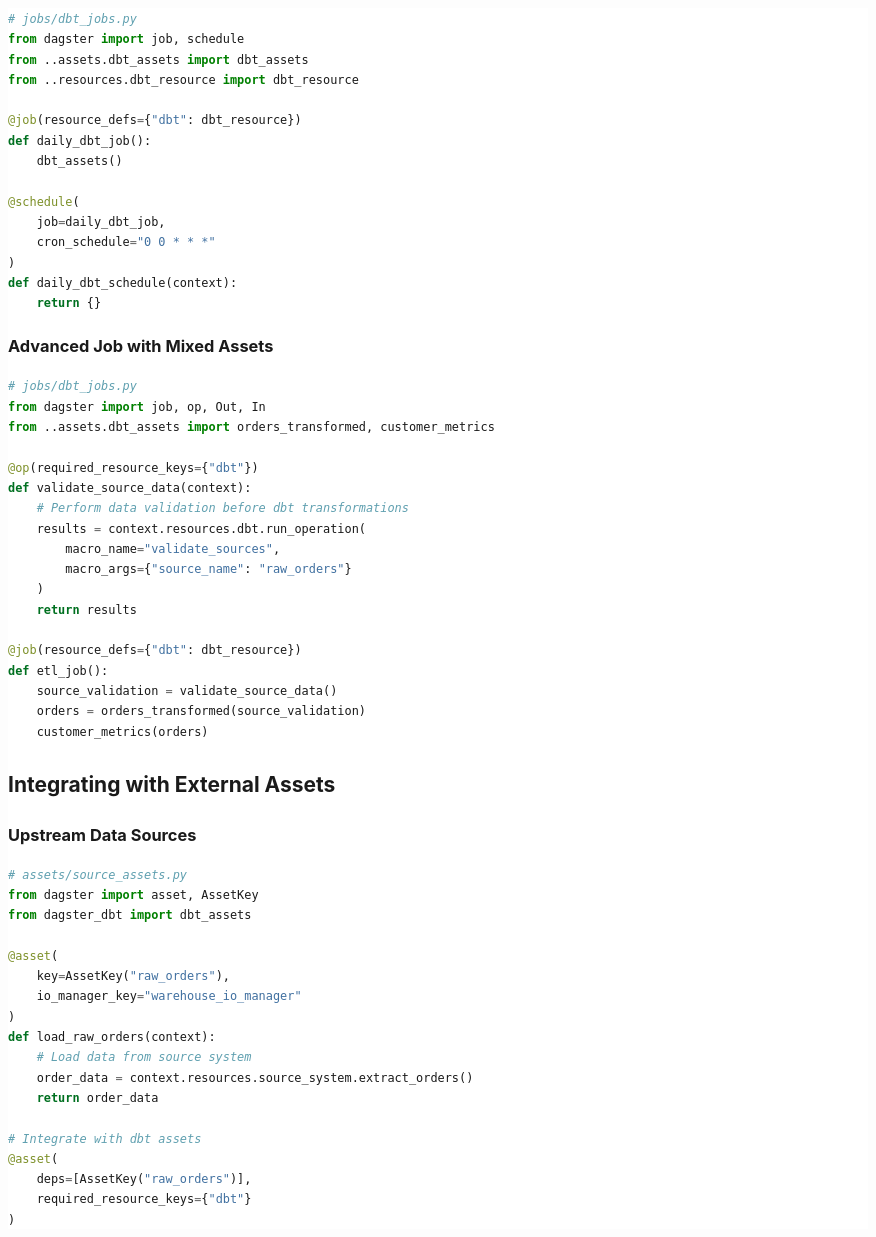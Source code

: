 ```python
# jobs/dbt_jobs.py
from dagster import job, schedule
from ..assets.dbt_assets import dbt_assets
from ..resources.dbt_resource import dbt_resource

@job(resource_defs={"dbt": dbt_resource})
def daily_dbt_job():
    dbt_assets()

@schedule(
    job=daily_dbt_job,
    cron_schedule="0 0 * * *"
)
def daily_dbt_schedule(context):
    return {}
```

### Advanced Job with Mixed Assets

```python
# jobs/dbt_jobs.py
from dagster import job, op, Out, In
from ..assets.dbt_assets import orders_transformed, customer_metrics

@op(required_resource_keys={"dbt"})
def validate_source_data(context):
    # Perform data validation before dbt transformations
    results = context.resources.dbt.run_operation(
        macro_name="validate_sources",
        macro_args={"source_name": "raw_orders"}
    )
    return results

@job(resource_defs={"dbt": dbt_resource})
def etl_job():
    source_validation = validate_source_data()
    orders = orders_transformed(source_validation)
    customer_metrics(orders)
```

## Integrating with External Assets

### Upstream Data Sources

```python
# assets/source_assets.py
from dagster import asset, AssetKey
from dagster_dbt import dbt_assets

@asset(
    key=AssetKey("raw_orders"),
    io_manager_key="warehouse_io_manager"
)
def load_raw_orders(context):
    # Load data from source system
    order_data = context.resources.source_system.extract_orders()
    return order_data

# Integrate with dbt assets
@asset(
    deps=[AssetKey("raw_orders")],
    required_resource_keys={"dbt"}
)
```